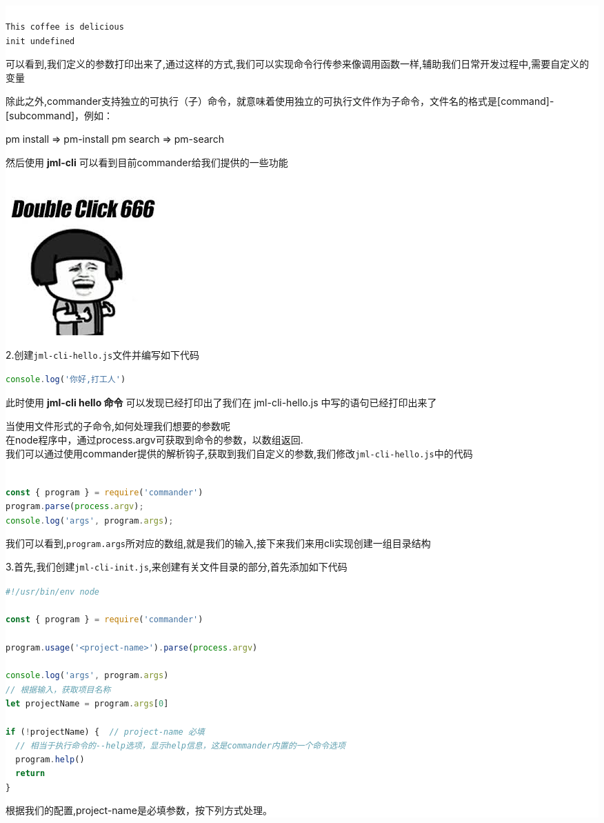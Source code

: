 ```bash

This coffee is delicious
init undefined

```

可以看到,我们定义的参数打印出来了,通过这样的方式,我们可以实现命令行传参来像调用函数一样,辅助我们日常开发过程中,需要自定义的变量   

除此之外,commander支持独立的可执行（子）命令，就意味着使用独立的可执行文件作为子命令，文件名的格式是[command]-[subcommand]，例如：

pm install => pm-install
pm search => pm-search

然后使用 **jml-cli** 可以看到目前commander给我们提供的一些功能

<img src="./img/666.jpeg" alt="图片名称" style="margin:0 auto;"/>


2.创建`jml-cli-hello.js`文件并编写如下代码
```javascript
console.log('你好,打工人')
```

此时使用 **jml-cli hello 命令** 可以发现已经打印出了我们在 jml-cli-hello.js 中写的语句已经打印出来了        

当使用文件形式的子命令,如何处理我们想要的参数呢  
在node程序中，通过process.argv可获取到命令的参数，以数组返回.  
我们可以通过使用commander提供的解析钩子,获取到我们自定义的参数,我们修改`jml-cli-hello.js`中的代码   

```javascript

const { program } = require('commander')
program.parse(process.argv);
console.log('args', program.args);
```

我们可以看到,`program.args`所对应的数组,就是我们的输入,接下来我们来用cli实现创建一组目录结构   


3.首先,我们创建`jml-cli-init.js`,来创建有关文件目录的部分,首先添加如下代码
```javascript
#!/usr/bin/env node

const { program } = require('commander')

program.usage('<project-name>').parse(process.argv)

console.log('args', program.args)
// 根据输入，获取项目名称
let projectName = program.args[0]

if (!projectName) {  // project-name 必填
  // 相当于执行命令的--help选项，显示help信息，这是commander内置的一个命令选项
  program.help()
  return
}
```
根据我们的配置,project-name是必填参数，按下列方式处理。